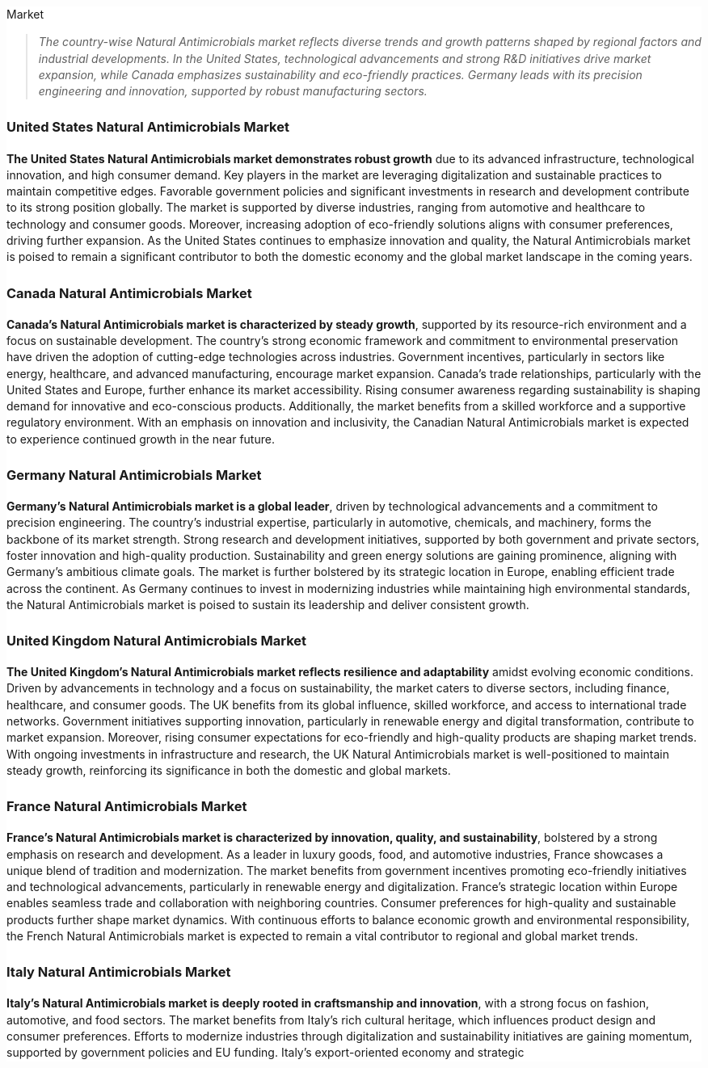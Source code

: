 Market<br /></span></h1><blockquote><p><em><span class="">The country-wise Natural Antimicrobials market reflects diverse trends and growth patterns shaped by regional factors and industrial developments. In the United States, technological advancements and strong R&amp;D initiatives drive market expansion, while Canada emphasizes sustainability and eco-friendly practices. Germany leads with its precision engineering and innovation, supported by robust manufacturing sectors.</span></em></p></blockquote><h3><strong>United States Natural Antimicrobials Market</strong></h3><p><strong>The United States Natural Antimicrobials market demonstrates robust growth</strong> due to its advanced infrastructure, technological innovation, and high consumer demand. Key players in the market are leveraging digitalization and sustainable practices to maintain competitive edges. Favorable government policies and significant investments in research and development contribute to its strong position globally. The market is supported by diverse industries, ranging from automotive and healthcare to technology and consumer goods. Moreover, increasing adoption of eco-friendly solutions aligns with consumer preferences, driving further expansion. As the United States continues to emphasize innovation and quality, the Natural Antimicrobials market is poised to remain a significant contributor to both the domestic economy and the global market landscape in the coming years.</p><h3><strong>Canada Natural Antimicrobials Market</strong></h3><p><strong>Canada&rsquo;s Natural Antimicrobials market is characterized by steady growth</strong>, supported by its resource-rich environment and a focus on sustainable development. The country&rsquo;s strong economic framework and commitment to environmental preservation have driven the adoption of cutting-edge technologies across industries. Government incentives, particularly in sectors like energy, healthcare, and advanced manufacturing, encourage market expansion. Canada&rsquo;s trade relationships, particularly with the United States and Europe, further enhance its market accessibility. Rising consumer awareness regarding sustainability is shaping demand for innovative and eco-conscious products. Additionally, the market benefits from a skilled workforce and a supportive regulatory environment. With an emphasis on innovation and inclusivity, the Canadian Natural Antimicrobials market is expected to experience continued growth in the near future.</p><h3><strong>Germany Natural Antimicrobials Market</strong></h3><p><strong>Germany&rsquo;s Natural Antimicrobials market is a global leader</strong>, driven by technological advancements and a commitment to precision engineering. The country&rsquo;s industrial expertise, particularly in automotive, chemicals, and machinery, forms the backbone of its market strength. Strong research and development initiatives, supported by both government and private sectors, foster innovation and high-quality production. Sustainability and green energy solutions are gaining prominence, aligning with Germany&rsquo;s ambitious climate goals. The market is further bolstered by its strategic location in Europe, enabling efficient trade across the continent. As Germany continues to invest in modernizing industries while maintaining high environmental standards, the Natural Antimicrobials market is poised to sustain its leadership and deliver consistent growth.</p><h3><strong>United Kingdom Natural Antimicrobials Market</strong></h3><p><strong>The United Kingdom&rsquo;s Natural Antimicrobials market reflects resilience and adaptability</strong> amidst evolving economic conditions. Driven by advancements in technology and a focus on sustainability, the market caters to diverse sectors, including finance, healthcare, and consumer goods. The UK benefits from its global influence, skilled workforce, and access to international trade networks. Government initiatives supporting innovation, particularly in renewable energy and digital transformation, contribute to market expansion. Moreover, rising consumer expectations for eco-friendly and high-quality products are shaping market trends. With ongoing investments in infrastructure and research, the UK Natural Antimicrobials market is well-positioned to maintain steady growth, reinforcing its significance in both the domestic and global markets.</p><h3><strong>France Natural Antimicrobials Market</strong></h3><p><strong>France&rsquo;s Natural Antimicrobials market is characterized by innovation, quality, and sustainability</strong>, bolstered by a strong emphasis on research and development. As a leader in luxury goods, food, and automotive industries, France showcases a unique blend of tradition and modernization. The market benefits from government incentives promoting eco-friendly initiatives and technological advancements, particularly in renewable energy and digitalization. France&rsquo;s strategic location within Europe enables seamless trade and collaboration with neighboring countries. Consumer preferences for high-quality and sustainable products further shape market dynamics. With continuous efforts to balance economic growth and environmental responsibility, the French Natural Antimicrobials market is expected to remain a vital contributor to regional and global market trends.</p><h3><strong>Italy Natural Antimicrobials Market</strong></h3><p><strong>Italy&rsquo;s Natural Antimicrobials market is deeply rooted in craftsmanship and innovation</strong>, with a strong focus on fashion, automotive, and food sectors. The market benefits from Italy&rsquo;s rich cultural heritage, which influences product design and consumer preferences. Efforts to modernize industries through digitalization and sustainability initiatives are gaining momentum, supported by government policies and EU funding. Italy&rsquo;s export-oriented economy and strategic
